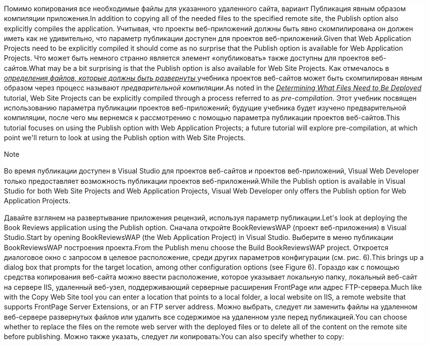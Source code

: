 
<span data-ttu-id="e3cc9-173">Помимо копирования все необходимые файлы для указанного удаленного сайта, вариант Публикация явным образом компиляции приложения.</span><span class="sxs-lookup"><span data-stu-id="e3cc9-173">In addition to copying all of the needed files to the specified remote site, the Publish option also explicitly compiles the application.</span></span> <span data-ttu-id="e3cc9-174">Учитывая, что проекты веб-приложений должны быть явно скомпилирована он должен иметь как не удивительно, что параметр публикации доступен для проектов веб-приложений.</span><span class="sxs-lookup"><span data-stu-id="e3cc9-174">Given that Web Application Projects need to be explicitly compiled it should come as no surprise that the Publish option is available for Web Application Projects.</span></span> <span data-ttu-id="e3cc9-175">Что может быть немного странно является элемент «опубликовать» также доступны для проектов веб-сайтов.</span><span class="sxs-lookup"><span data-stu-id="e3cc9-175">What may be a bit surprising is that the Publish option is also available for Web Site Projects.</span></span> <span data-ttu-id="e3cc9-176">Как отмечалось в [ *определения файлов, которые должны быть развернуты* ](determining-what-files-need-to-be-deployed-cs.md) учебника проектов веб-сайтов может быть скомпилирован явным образом через процесс называют *предварительной компиляции*.</span><span class="sxs-lookup"><span data-stu-id="e3cc9-176">As noted in the [*Determining What Files Need to Be Deployed*](determining-what-files-need-to-be-deployed-cs.md) tutorial, Web Site Projects can be explicitly compiled through a process referred to as *pre-compilation*.</span></span> <span data-ttu-id="e3cc9-177">Этот учебник посвящен использованию параметра публикации проектов веб-приложений; будущие учебника будет изучено предварительной компиляции, после чего мы вернемся к рассмотрению с помощью параметра публикации проектов веб-сайтов.</span><span class="sxs-lookup"><span data-stu-id="e3cc9-177">This tutorial focuses on using the Publish option with Web Application Projects; a future tutorial will explore pre-compilation, at which point we'll return to look at using the Publish option with Web Site Projects.</span></span>

> [!NOTE]
> <span data-ttu-id="e3cc9-178">Во время публикации доступен в Visual Studio для проектов веб-сайтов и проектов веб-приложений, Visual Web Developer только предоставляет возможность публикации проектов веб-приложений.</span><span class="sxs-lookup"><span data-stu-id="e3cc9-178">While the Publish option is available in Visual Studio for both Web Site Projects and Web Application Projects, Visual Web Developer only offers the Publish option for Web Application Projects.</span></span>


<span data-ttu-id="e3cc9-179">Давайте взглянем на развертывание приложения рецензий, используя параметр публикации.</span><span class="sxs-lookup"><span data-stu-id="e3cc9-179">Let's look at deploying the Book Reviews application using the Publish option.</span></span> <span data-ttu-id="e3cc9-180">Сначала откройте BookReviewsWAP (проект веб-приложения) в Visual Studio.</span><span class="sxs-lookup"><span data-stu-id="e3cc9-180">Start by opening BookReviewsWAP (the Web Application Project) in Visual Studio.</span></span> <span data-ttu-id="e3cc9-181">Выберите в меню публикации BookReviewsWAP построения проекта.</span><span class="sxs-lookup"><span data-stu-id="e3cc9-181">From the Publish menu choose the Build BookReviewsWAP project.</span></span> <span data-ttu-id="e3cc9-182">Откроется диалоговое окно с запросом в целевое расположение, среди других параметров конфигурации (см. рис. 6).</span><span class="sxs-lookup"><span data-stu-id="e3cc9-182">This brings up a dialog box that prompts for the target location, among other configuration options (see Figure 6).</span></span> <span data-ttu-id="e3cc9-183">Гораздо как с помощью средства копирования веб-сайта можно ввести расположение, которое указывает локальную папку, локальный веб-сайт на сервере IIS, удаленный веб-узел, поддерживающий серверные расширения FrontPage или адрес FTP-сервера.</span><span class="sxs-lookup"><span data-stu-id="e3cc9-183">Much like with the Copy Web Site tool you can enter a location that points to a local folder, a local website on IIS, a remote website that supports FrontPage Server Extensions, or an FTP server address.</span></span> <span data-ttu-id="e3cc9-184">Можно выбрать, следует ли заменить файлы на удаленном веб-сервере развернутых файлов или удалить все содержимое на удаленном узле перед публикацией.</span><span class="sxs-lookup"><span data-stu-id="e3cc9-184">You can choose whether to replace the files on the remote web server with the deployed files or to delete all of the content on the remote site before publishing.</span></span> <span data-ttu-id="e3cc9-185">Можно также указать, следует ли копировать:</span><span class="sxs-lookup"><span data-stu-id="e3cc9-185">You can also specify whether to copy:</span></span>

